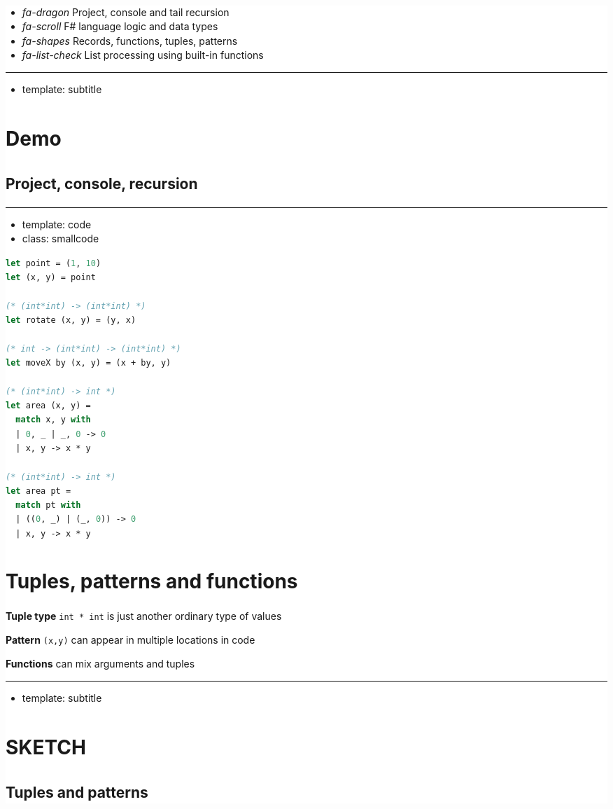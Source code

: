 * *fa-dragon* Project, console and tail recursion
* *fa-scroll* F# language logic and data types
* *fa-shapes* Records, functions, tuples, patterns
* *fa-list-check* List processing using built-in functions

-----------------------------------------------------------------------------------------
- template: subtitle

# Demo
## Project, console, recursion

-----------------------------------------------------------------------------------------
- template: code
- class: smallcode

```ocaml
let point = (1, 10)
let (x, y) = point

(* (int*int) -> (int*int) *)
let rotate (x, y) = (y, x)

(* int -> (int*int) -> (int*int) *)
let moveX by (x, y) = (x + by, y)

(* (int*int) -> int *)
let area (x, y) =
  match x, y with
  | 0, _ | _, 0 -> 0
  | x, y -> x * y

(* (int*int) -> int *)
let area pt =
  match pt with
  | ((0, _) | (_, 0)) -> 0
  | x, y -> x * y
```

# Tuples, patterns and functions

**Tuple type** `int * int` is just another ordinary type of values

**Pattern** `(x,y)` can appear in multiple locations in code

**Functions** can mix arguments and tuples

-----------------------------------------------------------------------------------------
- template: subtitle

# SKETCH
## Tuples and patterns
